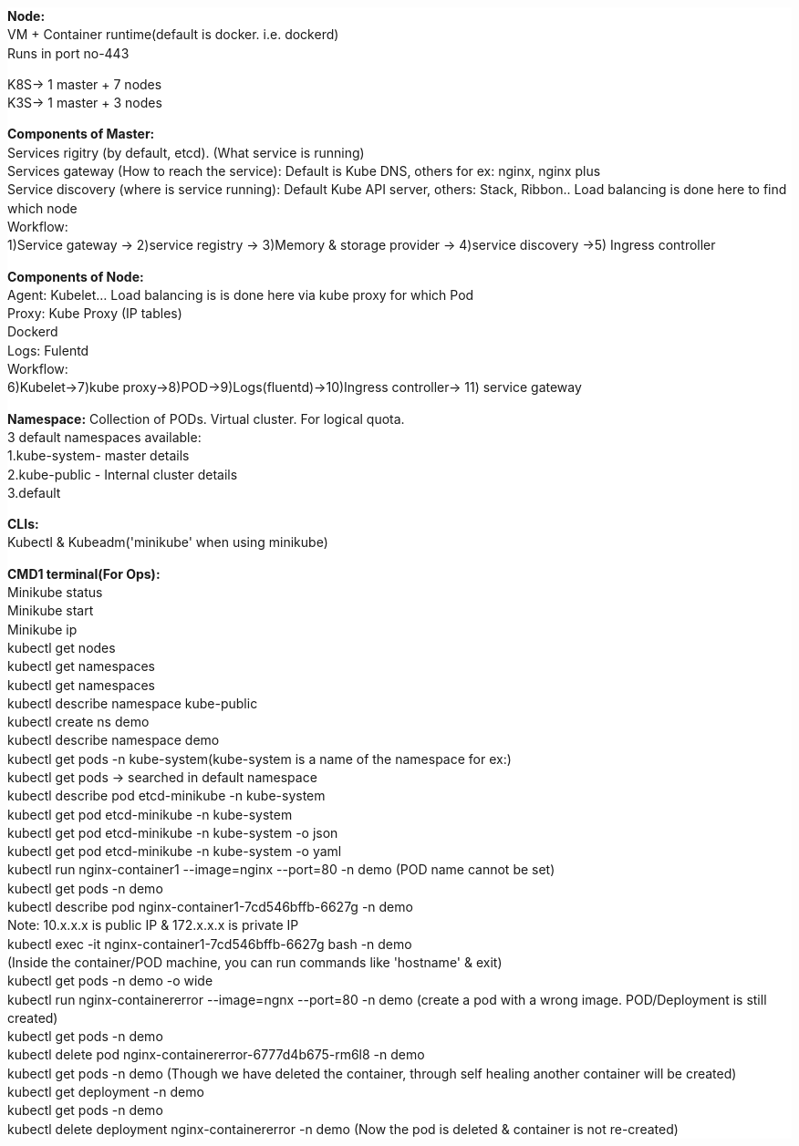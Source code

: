 **Node:**  
VM + Container runtime(default is docker. i.e. dockerd)  
Runs in port no-443  

K8S-> 1 master + 7 nodes  
K3S-> 1 master + 3 nodes  

**Components of Master:**  
Services rigitry (by default, etcd). (What service is running)  
Services gateway (How to reach the service): Default is  Kube DNS, others for ex: nginx, nginx plus  
Service discovery (where is service running): Default Kube API server, others: Stack, Ribbon.. Load balancing is done here to find which node  
Workflow:  
1)Service gateway -> 2)service registry -> 3)Memory & storage provider -> 4)service discovery ->5) Ingress controller  

**Components of Node:**  
Agent: Kubelet… Load balancing is is done here via kube proxy for which Pod  
Proxy: Kube Proxy (IP tables)  
Dockerd  
Logs: Fulentd  
Workflow:  
6)Kubelet->7)kube proxy->8)POD->9)Logs(fluentd)->10)Ingress controller-> 11) service gateway  

**Namespace:** Collection of PODs. Virtual cluster. For logical quota.   
3 default namespaces available:  
1.kube-system- master details  
2.kube-public - Internal cluster details  
3.default  

**CLIs:**  
Kubectl & Kubeadm('minikube' when using minikube)  

**CMD1 terminal(For Ops):**    
Minikube status  
Minikube start  
Minikube ip  
kubectl get nodes  
kubectl get namespaces  
kubectl get namespaces  
kubectl describe namespace  kube-public  
kubectl create ns demo  
kubectl describe namespace demo  
kubectl get pods -n kube-system(kube-system is a name of the namespace for ex:)  
kubectl get pods -> searched in default namespace  
kubectl describe pod etcd-minikube -n kube-system  
kubectl get pod etcd-minikube -n kube-system  
kubectl get pod etcd-minikube -n kube-system -o json  
kubectl get pod etcd-minikube -n kube-system -o yaml  
kubectl run nginx-container1 --image=nginx --port=80 -n demo (POD name cannot be set)  
kubectl get pods -n demo  
kubectl describe pod nginx-container1-7cd546bffb-6627g -n demo  
Note: 10.x.x.x is public IP & 172.x.x.x is private IP  
kubectl exec -it nginx-container1-7cd546bffb-6627g bash -n demo  
(Inside the container/POD machine, you can run commands like 'hostname' & exit)  
kubectl get pods -n demo -o wide  
kubectl run nginx-containererror --image=ngnx --port=80 -n demo (create a pod with a wrong image. POD/Deployment is still created)  
kubectl get pods -n demo  
kubectl delete pod nginx-containererror-6777d4b675-rm6l8 -n demo  
kubectl get pods -n demo (Though we have deleted the container, through self healing another container will be created)  
kubectl get deployment -n demo  
kubectl get pods -n demo  
kubectl delete deployment nginx-containererror -n demo (Now the pod is deleted & container is not re-created)  